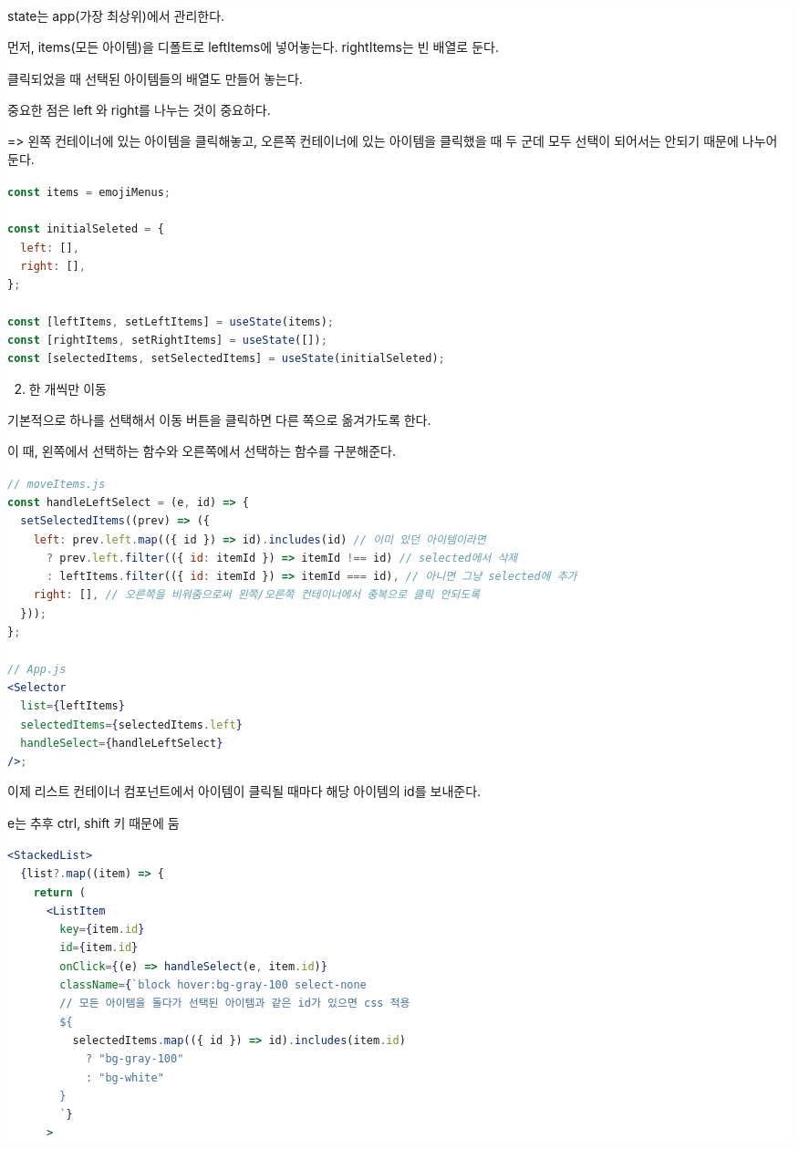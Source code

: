 state는 app(가장 최상위)에서 관리한다.

먼저, items(모든 아이템)을 디폴트로 leftItems에 넣어놓는다.
rightItems는 빈 배열로 둔다.

클릭되었을 때 선택된 아이템들의 배열도 만들어 놓는다.

중요한 점은 left 와 right를 나누는 것이 중요하다.

=> 왼쪽 컨테이너에 있는 아이템을 클릭해놓고, 오른쪽 컨테이너에 있는 아이템을 클릭했을 때 두 군데 모두 선택이 되어서는 안되기 때문에 나누어 둔다.

```jsx
const items = emojiMenus;

const initialSeleted = {
  left: [],
  right: [],
};

const [leftItems, setLeftItems] = useState(items);
const [rightItems, setRightItems] = useState([]);
const [selectedItems, setSelectedItems] = useState(initialSeleted);
```

2. 한 개씩만 이동

기본적으로 하나를 선택해서 이동 버튼을 클릭하면 다른 쪽으로 옮겨가도록 한다.

이 때, 왼쪽에서 선택하는 함수와 오른쪽에서 선택하는 함수를 구분해준다.

```jsx
// moveItems.js
const handleLeftSelect = (e, id) => {
  setSelectedItems((prev) => ({
    left: prev.left.map(({ id }) => id).includes(id) // 이미 있던 아이템이라면
      ? prev.left.filter(({ id: itemId }) => itemId !== id) // selected에서 삭제
      : leftItems.filter(({ id: itemId }) => itemId === id), // 아니면 그냥 selected에 추가
    right: [], // 오른쪽을 비워줌으로써 왼쪽/오른쪽 컨테이너에서 중복으로 클릭 안되도록
  }));
};

// App.js
<Selector
  list={leftItems}
  selectedItems={selectedItems.left}
  handleSelect={handleLeftSelect}
/>;
```

이제 리스트 컨테이너 컴포넌트에서 아이템이 클릭될 때마다 해당 아이템의 id를 보내준다.

e는 추후 ctrl, shift 키 때문에 둠

```jsx
<StackedList>
  {list?.map((item) => {
    return (
      <ListItem
        key={item.id}
        id={item.id}
        onClick={(e) => handleSelect(e, item.id)}
        className={`block hover:bg-gray-100 select-none
        // 모든 아이템을 돌다가 선택된 아이템과 같은 id가 있으면 css 적용
        ${
          selectedItems.map(({ id }) => id).includes(item.id)
            ? "bg-gray-100"
            : "bg-white"
        }
        `}
      >
```